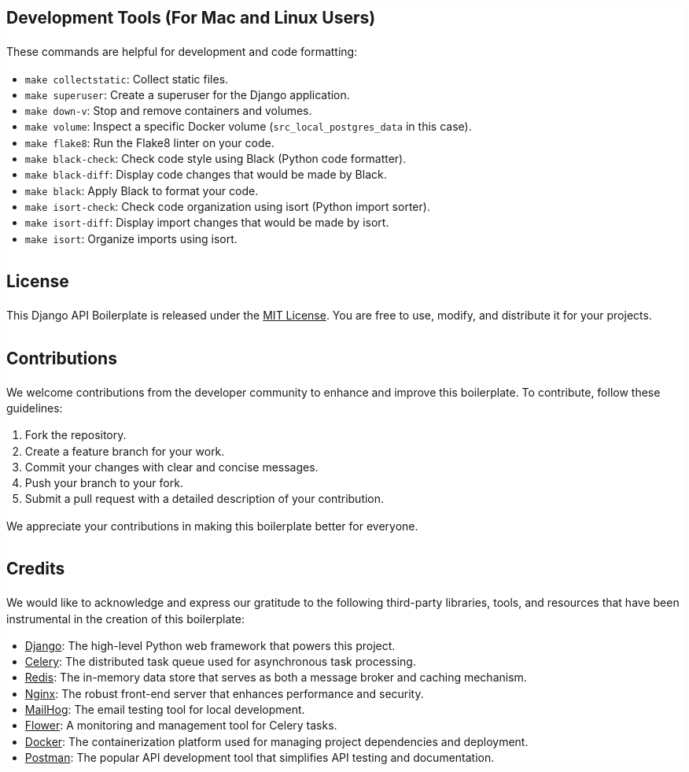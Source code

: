 ## Development Tools (For Mac and Linux Users)

These commands are helpful for development and code formatting:

-   `make collectstatic`: Collect static files.
-   `make superuser`: Create a superuser for the Django application.
-   `make down-v`: Stop and remove containers and volumes.
-   `make volume`: Inspect a specific Docker volume (`src_local_postgres_data`  in this case).
-   `make flake8`: Run the Flake8 linter on your code.
-   `make black-check`: Check code style using Black (Python code formatter).
-   `make black-diff`: Display code changes that would be made by Black.
-   `make black`: Apply Black to format your code.
-   `make isort-check`: Check code organization using isort (Python import sorter).
-   `make isort-diff`: Display import changes that would be made by isort.
-   `make isort`: Organize imports using isort.


## License

This Django API Boilerplate is released under the [MIT License](https://www.mit.edu/~amini/LICENSE.md). You are free to use, modify, and distribute it for your projects.

## Contributions

We welcome contributions from the developer community to enhance and improve this boilerplate. To contribute, follow these guidelines:

1.  Fork the repository.
2.  Create a feature branch for your work.
3.  Commit your changes with clear and concise messages.
4.  Push your branch to your fork.
5.  Submit a pull request with a detailed description of your contribution.

We appreciate your contributions in making this boilerplate better for everyone.

## Credits

We would like to acknowledge and express our gratitude to the following third-party libraries, tools, and resources that have been instrumental in the creation of this boilerplate:

-   [Django](https://www.djangoproject.com/): The high-level Python web framework that powers this project.
-   [Celery](https://docs.celeryproject.org/en/stable/): The distributed task queue used for asynchronous task processing.
-   [Redis](https://redis.io/): The in-memory data store that serves as both a message broker and caching mechanism.
-   [Nginx](https://www.nginx.com/): The robust front-end server that enhances performance and security.
-   [MailHog](https://github.com/mailhog/MailHog): The email testing tool for local development.
-  [Flower](https://flower.readthedocs.io/en/latest/): A monitoring and management tool for Celery tasks.
-   [Docker](https://www.docker.com/): The containerization platform used for managing project dependencies and deployment.
- [Postman](https://www.postman.com/): The popular API development tool that simplifies API testing and documentation.
